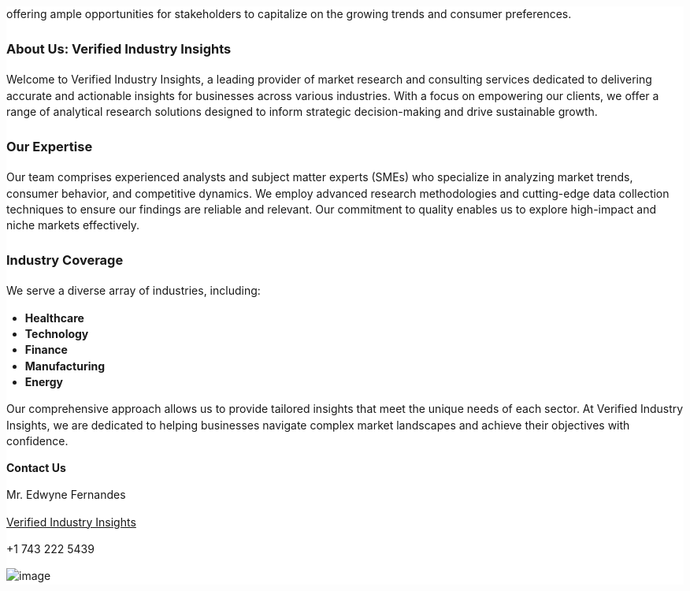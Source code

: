 offering ample opportunities for stakeholders to capitalize on the growing trends and consumer preferences.</p><h3>About Us: Verified Industry Insights</h3><p>Welcome to Verified Industry Insights, a leading provider of market research and consulting services dedicated to delivering accurate and actionable insights for businesses across various industries. With a focus on empowering our clients, we offer a range of analytical research solutions designed to inform strategic decision-making and drive sustainable growth.</p><h3>Our Expertise</h3><p>Our team comprises experienced analysts and subject matter experts (SMEs) who specialize in analyzing market trends, consumer behavior, and competitive dynamics. We employ advanced research methodologies and cutting-edge data collection techniques to ensure our findings are reliable and relevant. Our commitment to quality enables us to explore high-impact and niche markets effectively.</p><h3>Industry Coverage</h3><p>We serve a diverse array of industries, including:</p><ul><li><strong>Healthcare</strong></li><li><strong>Technology</strong></li><li><strong>Finance</strong></li><li><strong>Manufacturing</strong></li><li><strong>Energy</strong></li></ul><p>Our comprehensive approach allows us to provide tailored insights that meet the unique needs of each sector. At Verified Industry Insights, we are dedicated to helping businesses navigate complex market landscapes and achieve their objectives with confidence.</p><p><strong>Contact Us</strong></p><p>Mr. Edwyne Fernandes</p><p><a href="https://www.verifiedindustryinsights.com/">Verified Industry Insights</a></p><p>+1 743 222 5439</p>
![image](https://github.com/user-attachments/assets/41a752ef-a38f-498e-927e-9fb220345b19)
